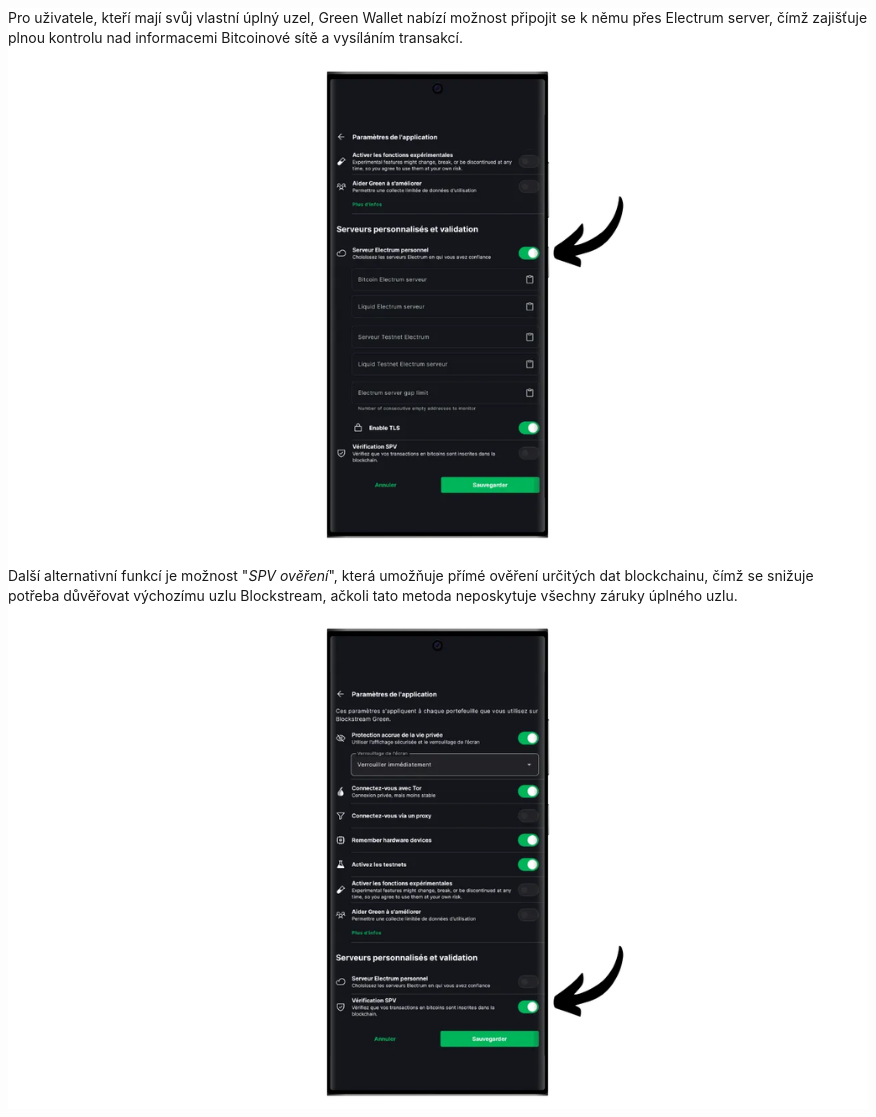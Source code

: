 Pro uživatele, kteří mají svůj vlastní úplný uzel, Green Wallet nabízí možnost připojit se k němu přes Electrum server, čímž zajišťuje plnou kontrolu nad informacemi Bitcoinové sítě a vysíláním transakcí.

![GREEN](assets/fr/08.webp)

Další alternativní funkcí je možnost "*SPV ověření*", která umožňuje přímé ověření určitých dat blockchainu, čímž se snižuje potřeba důvěřovat výchozímu uzlu Blockstream, ačkoli tato metoda neposkytuje všechny záruky úplného uzlu.

![GREEN](assets/fr/09.webp)
